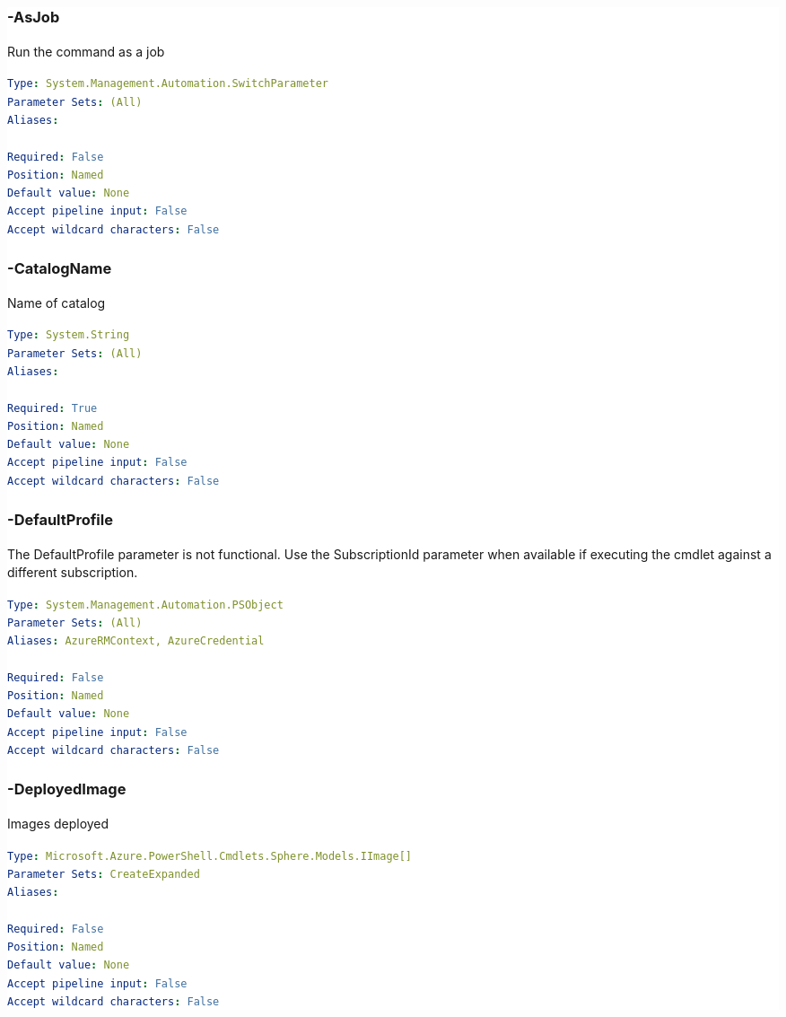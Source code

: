 ### -AsJob
Run the command as a job

```yaml
Type: System.Management.Automation.SwitchParameter
Parameter Sets: (All)
Aliases:

Required: False
Position: Named
Default value: None
Accept pipeline input: False
Accept wildcard characters: False
```

### -CatalogName
Name of catalog

```yaml
Type: System.String
Parameter Sets: (All)
Aliases:

Required: True
Position: Named
Default value: None
Accept pipeline input: False
Accept wildcard characters: False
```

### -DefaultProfile
The DefaultProfile parameter is not functional.
Use the SubscriptionId parameter when available if executing the cmdlet against a different subscription.

```yaml
Type: System.Management.Automation.PSObject
Parameter Sets: (All)
Aliases: AzureRMContext, AzureCredential

Required: False
Position: Named
Default value: None
Accept pipeline input: False
Accept wildcard characters: False
```

### -DeployedImage
Images deployed

```yaml
Type: Microsoft.Azure.PowerShell.Cmdlets.Sphere.Models.IImage[]
Parameter Sets: CreateExpanded
Aliases:

Required: False
Position: Named
Default value: None
Accept pipeline input: False
Accept wildcard characters: False
```

